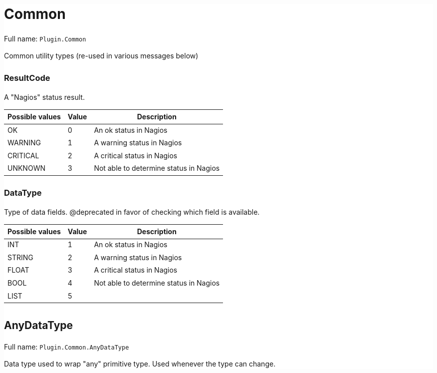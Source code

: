 



<a name=".Plugin.Common"/>

# Common


Full name: `Plugin.Common`

Common utility types (re-used in various messages below)


### ResultCode

A "Nagios" status result.

| Possible values           | Value | Description  | 
| ------------------------- | ----- | ------------ |
| OK                        | 0    | An ok status in Nagios  |
| WARNING                   | 1    | A warning status in Nagios  |
| CRITICAL                  | 2    | A critical status in Nagios  |
| UNKNOWN                   | 3    | Not able to determine status in Nagios  |



### DataType

Type of data fields.
@deprecated in favor of checking which field is available.

| Possible values           | Value | Description  | 
| ------------------------- | ----- | ------------ |
| INT                       | 1    | An ok status in Nagios  |
| STRING                    | 2    | A warning status in Nagios  |
| FLOAT                     | 3    | A critical status in Nagios  |
| BOOL                      | 4    | Not able to determine status in Nagios  |
| LIST                      | 5    |  |






<a name=".Plugin.Common.AnyDataType"/>

## AnyDataType


Full name: `Plugin.Common.AnyDataType`

Data type used to wrap "any" primitive type.
Used whenever the type can change.

